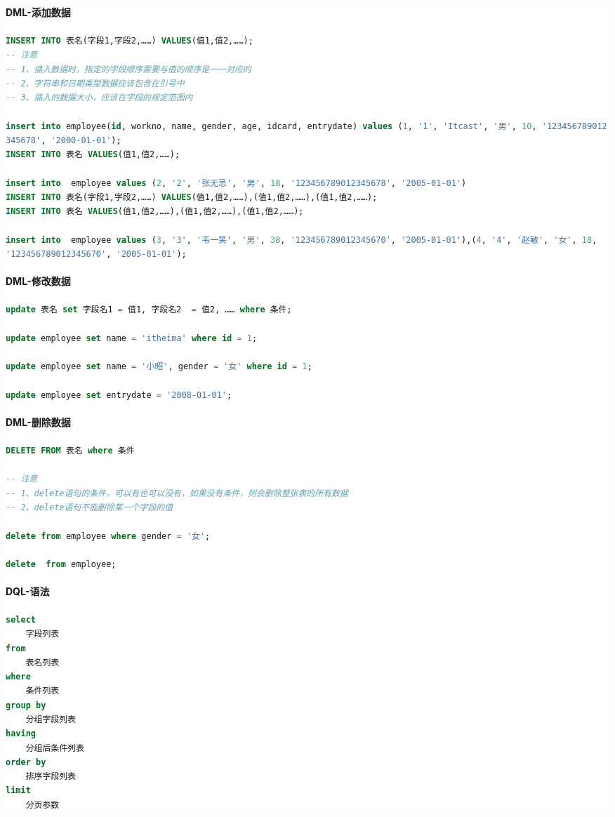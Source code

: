 #### DML-添加数据

```sql
INSERT INTO 表名(字段1,字段2,……) VALUES(值1,值2,……);
-- 注意
-- 1、插入数据时，指定的字段顺序需要与值的顺序是一一对应的
-- 2、字符串和日期类型数据应该包含在引号中
-- 3、插入的数据大小，应该在字段的规定范围内

insert into employee(id, workno, name, gender, age, idcard, entrydate) values (1, '1', 'Itcast', '男', 10, '123456789012345678', '2000-01-01');
INSERT INTO 表名 VALUES(值1,值2,……);

insert into  employee values (2, '2', '张无忌', '男', 18, '123456789012345678', '2005-01-01')
INSERT INTO 表名(字段1,字段2,……) VALUES(值1,值2,……),(值1,值2,……),(值1,值2,……);
INSERT INTO 表名 VALUES(值1,值2,……),(值1,值2,……),(值1,值2,……);

insert into  employee values (3, '3', '韦一笑', '男', 38, '123456789012345670', '2005-01-01'),(4, '4', '赵敏', '女', 18, '123456789012345670', '2005-01-01');
```

#### DML-修改数据

```sql
update 表名 set 字段名1 = 值1, 字段名2  = 值2, …… where 条件;

update employee set name = 'itheima' where id = 1;

update employee set name = '小昭', gender = '女' where id = 1;

update employee set entrydate = '2008-01-01';
```

#### DML-删除数据

```sql
DELETE FROM 表名 where 条件

-- 注意
-- 1、delete语句的条件，可以有也可以没有，如果没有条件，则会删除整张表的所有数据
-- 2、delete语句不能删除某一个字段的值

delete from employee where gender = '女';

delete  from employee;
```

#### DQL-语法

```sql
select
	字段列表
from
	表名列表
where
	条件列表
group by
	分组字段列表
having
	分组后条件列表
order by
	排序字段列表
limit
	分页参数
```
